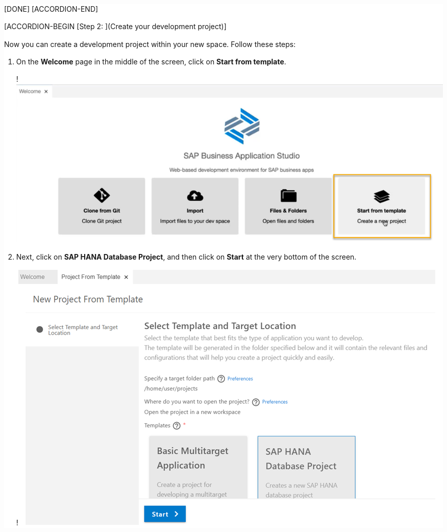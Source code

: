 

[DONE]
[ACCORDION-END]

[ACCORDION-BEGIN [Step 2: ](Create your development project)]

Now you can create a development project within your new space. Follow these steps:

1.	On the **Welcome** page in the middle of the screen, click on **Start from template**.

    !![Start from Template](ss-04-start-from-template.png)

2.	Next, click on **SAP HANA Database Project**, and then click on **Start** at the very bottom of the screen.

    !![HANA project](ss-05-HANA-project.png)
